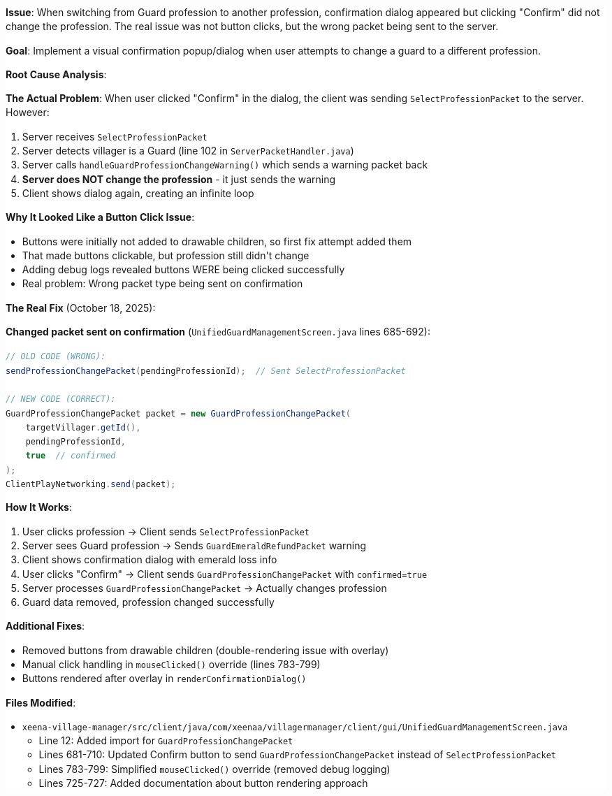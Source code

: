 **Issue**: When switching from Guard profession to another profession, confirmation dialog appeared but clicking "Confirm" did not change the profession. The real issue was not button clicks, but the wrong packet being sent to the server.

**Goal**: Implement a visual confirmation popup/dialog when user attempts to change a guard to a different profession.

**Root Cause Analysis**:

**The Actual Problem**:
When user clicked "Confirm" in the dialog, the client was sending `SelectProfessionPacket` to the server. However:
1. Server receives `SelectProfessionPacket`
2. Server detects villager is a Guard (line 102 in `ServerPacketHandler.java`)
3. Server calls `handleGuardProfessionChangeWarning()` which sends a warning packet back
4. **Server does NOT change the profession** - it just sends the warning
5. Client shows dialog again, creating an infinite loop

**Why It Looked Like a Button Click Issue**:
- Buttons were initially not added to drawable children, so first fix attempt added them
- That made buttons clickable, but profession still didn't change
- Adding debug logs revealed buttons WERE being clicked successfully
- Real problem: Wrong packet type being sent on confirmation

**The Real Fix** (October 18, 2025):

**Changed packet sent on confirmation** (`UnifiedGuardManagementScreen.java` lines 685-692):
```java
// OLD CODE (WRONG):
sendProfessionChangePacket(pendingProfessionId);  // Sent SelectProfessionPacket

// NEW CODE (CORRECT):
GuardProfessionChangePacket packet = new GuardProfessionChangePacket(
    targetVillager.getId(),
    pendingProfessionId,
    true  // confirmed
);
ClientPlayNetworking.send(packet);
```

**How It Works**:
1. User clicks profession → Client sends `SelectProfessionPacket`
2. Server sees Guard profession → Sends `GuardEmeraldRefundPacket` warning
3. Client shows confirmation dialog with emerald loss info
4. User clicks "Confirm" → Client sends `GuardProfessionChangePacket` with `confirmed=true`
5. Server processes `GuardProfessionChangePacket` → Actually changes profession
6. Guard data removed, profession changed successfully

**Additional Fixes**:
- Removed buttons from drawable children (double-rendering issue with overlay)
- Manual click handling in `mouseClicked()` override (lines 783-799)
- Buttons rendered after overlay in `renderConfirmationDialog()`

**Files Modified**:
- `xeena-village-manager/src/client/java/com/xeenaa/villagermanager/client/gui/UnifiedGuardManagementScreen.java`
  - Line 12: Added import for `GuardProfessionChangePacket`
  - Lines 681-710: Updated Confirm button to send `GuardProfessionChangePacket` instead of `SelectProfessionPacket`
  - Lines 783-799: Simplified `mouseClicked()` override (removed debug logging)
  - Lines 725-727: Added documentation about button rendering approach

